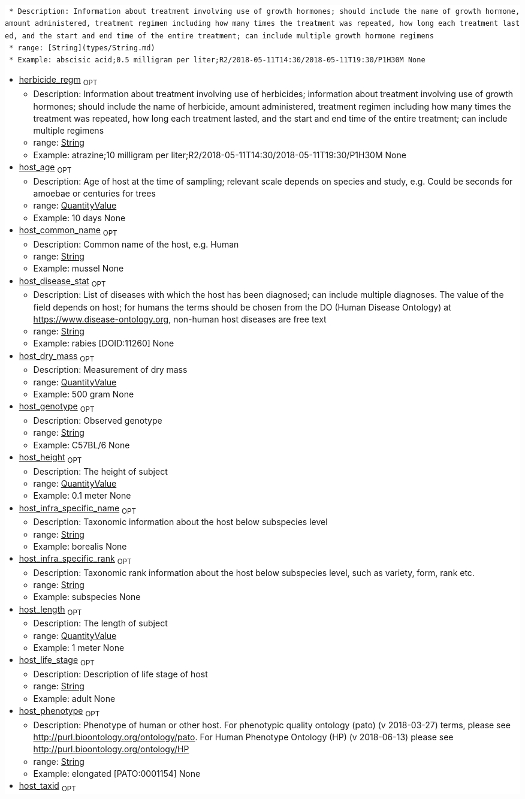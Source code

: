      * Description: Information about treatment involving use of growth hormones; should include the name of growth hormone, amount administered, treatment regimen including how many times the treatment was repeated, how long each treatment lasted, and the start and end time of the entire treatment; can include multiple growth hormone regimens
     * range: [String](types/String.md)
     * Example: abscisic acid;0.5 milligram per liter;R2/2018-05-11T14:30/2018-05-11T19:30/P1H30M None
 * [herbicide_regm](herbicide_regm.md)  <sub>OPT</sub>
     * Description: Information about treatment involving use of herbicides; information about treatment involving use of growth hormones; should include the name of herbicide, amount administered, treatment regimen including how many times the treatment was repeated, how long each treatment lasted, and the start and end time of the entire treatment; can include multiple regimens
     * range: [String](types/String.md)
     * Example: atrazine;10 milligram per liter;R2/2018-05-11T14:30/2018-05-11T19:30/P1H30M None
 * [host_age](host_age.md)  <sub>OPT</sub>
     * Description: Age of host at the time of sampling; relevant scale depends on species and study, e.g. Could be seconds for amoebae or centuries for trees
     * range: [QuantityValue](QuantityValue.md)
     * Example: 10 days None
 * [host_common_name](host_common_name.md)  <sub>OPT</sub>
     * Description: Common name of the host, e.g. Human
     * range: [String](types/String.md)
     * Example: mussel None
 * [host_disease_stat](host_disease_stat.md)  <sub>OPT</sub>
     * Description: List of diseases with which the host has been diagnosed; can include multiple diagnoses. The value of the field depends on host; for humans the terms should be chosen from the DO (Human Disease Ontology) at https://www.disease-ontology.org, non-human host diseases are free text
     * range: [String](types/String.md)
     * Example: rabies [DOID:11260] None
 * [host_dry_mass](host_dry_mass.md)  <sub>OPT</sub>
     * Description: Measurement of dry mass
     * range: [QuantityValue](QuantityValue.md)
     * Example: 500 gram None
 * [host_genotype](host_genotype.md)  <sub>OPT</sub>
     * Description: Observed genotype
     * range: [String](types/String.md)
     * Example: C57BL/6 None
 * [host_height](host_height.md)  <sub>OPT</sub>
     * Description: The height of subject
     * range: [QuantityValue](QuantityValue.md)
     * Example: 0.1 meter None
 * [host_infra_specific_name](host_infra_specific_name.md)  <sub>OPT</sub>
     * Description: Taxonomic information about the host below subspecies level
     * range: [String](types/String.md)
     * Example: borealis None
 * [host_infra_specific_rank](host_infra_specific_rank.md)  <sub>OPT</sub>
     * Description: Taxonomic rank information about the host below subspecies level, such as variety, form, rank etc.
     * range: [String](types/String.md)
     * Example: subspecies None
 * [host_length](host_length.md)  <sub>OPT</sub>
     * Description: The length of subject
     * range: [QuantityValue](QuantityValue.md)
     * Example: 1 meter None
 * [host_life_stage](host_life_stage.md)  <sub>OPT</sub>
     * Description: Description of life stage of host
     * range: [String](types/String.md)
     * Example: adult None
 * [host_phenotype](host_phenotype.md)  <sub>OPT</sub>
     * Description: Phenotype of human or other host. For phenotypic quality ontology (pato) (v 2018-03-27) terms, please see http://purl.bioontology.org/ontology/pato. For Human Phenotype Ontology (HP) (v 2018-06-13) please see http://purl.bioontology.org/ontology/HP
     * range: [String](types/String.md)
     * Example: elongated [PATO:0001154] None
 * [host_taxid](host_taxid.md)  <sub>OPT</sub>